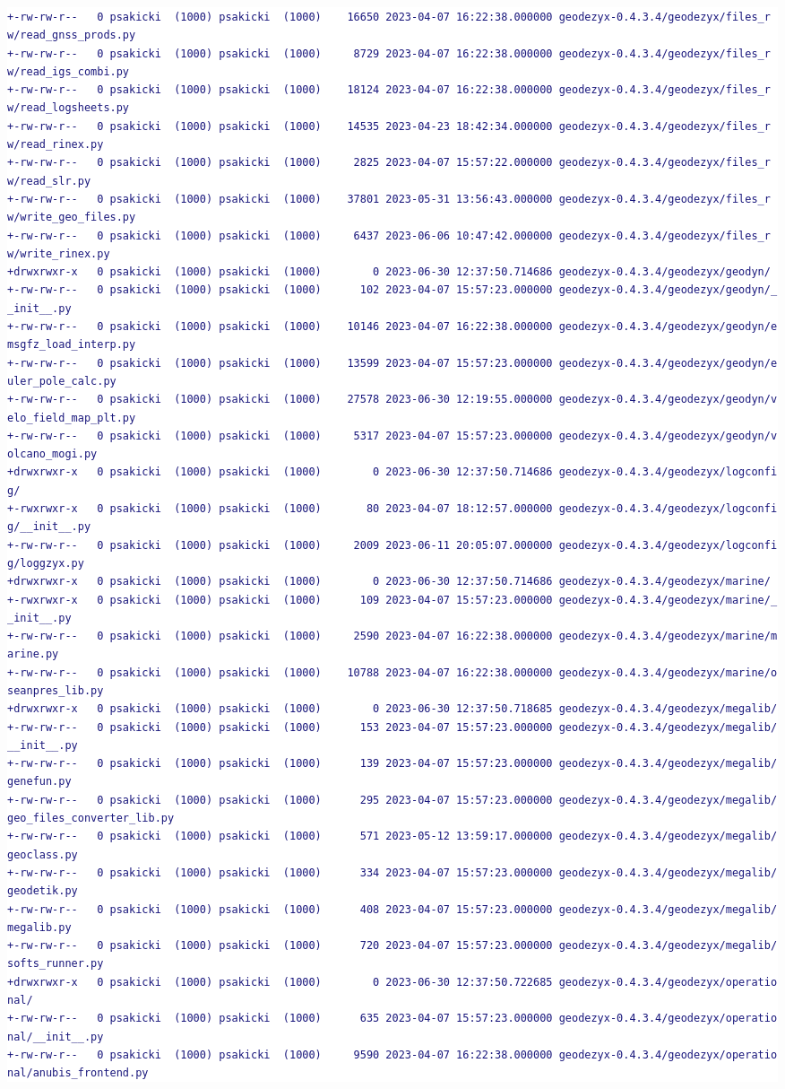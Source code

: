 ```diff
+-rw-rw-r--   0 psakicki  (1000) psakicki  (1000)    16650 2023-04-07 16:22:38.000000 geodezyx-0.4.3.4/geodezyx/files_rw/read_gnss_prods.py
+-rw-rw-r--   0 psakicki  (1000) psakicki  (1000)     8729 2023-04-07 16:22:38.000000 geodezyx-0.4.3.4/geodezyx/files_rw/read_igs_combi.py
+-rw-rw-r--   0 psakicki  (1000) psakicki  (1000)    18124 2023-04-07 16:22:38.000000 geodezyx-0.4.3.4/geodezyx/files_rw/read_logsheets.py
+-rw-rw-r--   0 psakicki  (1000) psakicki  (1000)    14535 2023-04-23 18:42:34.000000 geodezyx-0.4.3.4/geodezyx/files_rw/read_rinex.py
+-rw-rw-r--   0 psakicki  (1000) psakicki  (1000)     2825 2023-04-07 15:57:22.000000 geodezyx-0.4.3.4/geodezyx/files_rw/read_slr.py
+-rw-rw-r--   0 psakicki  (1000) psakicki  (1000)    37801 2023-05-31 13:56:43.000000 geodezyx-0.4.3.4/geodezyx/files_rw/write_geo_files.py
+-rw-rw-r--   0 psakicki  (1000) psakicki  (1000)     6437 2023-06-06 10:47:42.000000 geodezyx-0.4.3.4/geodezyx/files_rw/write_rinex.py
+drwxrwxr-x   0 psakicki  (1000) psakicki  (1000)        0 2023-06-30 12:37:50.714686 geodezyx-0.4.3.4/geodezyx/geodyn/
+-rw-rw-r--   0 psakicki  (1000) psakicki  (1000)      102 2023-04-07 15:57:23.000000 geodezyx-0.4.3.4/geodezyx/geodyn/__init__.py
+-rw-rw-r--   0 psakicki  (1000) psakicki  (1000)    10146 2023-04-07 16:22:38.000000 geodezyx-0.4.3.4/geodezyx/geodyn/emsgfz_load_interp.py
+-rw-rw-r--   0 psakicki  (1000) psakicki  (1000)    13599 2023-04-07 15:57:23.000000 geodezyx-0.4.3.4/geodezyx/geodyn/euler_pole_calc.py
+-rw-rw-r--   0 psakicki  (1000) psakicki  (1000)    27578 2023-06-30 12:19:55.000000 geodezyx-0.4.3.4/geodezyx/geodyn/velo_field_map_plt.py
+-rw-rw-r--   0 psakicki  (1000) psakicki  (1000)     5317 2023-04-07 15:57:23.000000 geodezyx-0.4.3.4/geodezyx/geodyn/volcano_mogi.py
+drwxrwxr-x   0 psakicki  (1000) psakicki  (1000)        0 2023-06-30 12:37:50.714686 geodezyx-0.4.3.4/geodezyx/logconfig/
+-rwxrwxr-x   0 psakicki  (1000) psakicki  (1000)       80 2023-04-07 18:12:57.000000 geodezyx-0.4.3.4/geodezyx/logconfig/__init__.py
+-rw-rw-r--   0 psakicki  (1000) psakicki  (1000)     2009 2023-06-11 20:05:07.000000 geodezyx-0.4.3.4/geodezyx/logconfig/loggzyx.py
+drwxrwxr-x   0 psakicki  (1000) psakicki  (1000)        0 2023-06-30 12:37:50.714686 geodezyx-0.4.3.4/geodezyx/marine/
+-rwxrwxr-x   0 psakicki  (1000) psakicki  (1000)      109 2023-04-07 15:57:23.000000 geodezyx-0.4.3.4/geodezyx/marine/__init__.py
+-rw-rw-r--   0 psakicki  (1000) psakicki  (1000)     2590 2023-04-07 16:22:38.000000 geodezyx-0.4.3.4/geodezyx/marine/marine.py
+-rw-rw-r--   0 psakicki  (1000) psakicki  (1000)    10788 2023-04-07 16:22:38.000000 geodezyx-0.4.3.4/geodezyx/marine/oseanpres_lib.py
+drwxrwxr-x   0 psakicki  (1000) psakicki  (1000)        0 2023-06-30 12:37:50.718685 geodezyx-0.4.3.4/geodezyx/megalib/
+-rw-rw-r--   0 psakicki  (1000) psakicki  (1000)      153 2023-04-07 15:57:23.000000 geodezyx-0.4.3.4/geodezyx/megalib/__init__.py
+-rw-rw-r--   0 psakicki  (1000) psakicki  (1000)      139 2023-04-07 15:57:23.000000 geodezyx-0.4.3.4/geodezyx/megalib/genefun.py
+-rw-rw-r--   0 psakicki  (1000) psakicki  (1000)      295 2023-04-07 15:57:23.000000 geodezyx-0.4.3.4/geodezyx/megalib/geo_files_converter_lib.py
+-rw-rw-r--   0 psakicki  (1000) psakicki  (1000)      571 2023-05-12 13:59:17.000000 geodezyx-0.4.3.4/geodezyx/megalib/geoclass.py
+-rw-rw-r--   0 psakicki  (1000) psakicki  (1000)      334 2023-04-07 15:57:23.000000 geodezyx-0.4.3.4/geodezyx/megalib/geodetik.py
+-rw-rw-r--   0 psakicki  (1000) psakicki  (1000)      408 2023-04-07 15:57:23.000000 geodezyx-0.4.3.4/geodezyx/megalib/megalib.py
+-rw-rw-r--   0 psakicki  (1000) psakicki  (1000)      720 2023-04-07 15:57:23.000000 geodezyx-0.4.3.4/geodezyx/megalib/softs_runner.py
+drwxrwxr-x   0 psakicki  (1000) psakicki  (1000)        0 2023-06-30 12:37:50.722685 geodezyx-0.4.3.4/geodezyx/operational/
+-rw-rw-r--   0 psakicki  (1000) psakicki  (1000)      635 2023-04-07 15:57:23.000000 geodezyx-0.4.3.4/geodezyx/operational/__init__.py
+-rw-rw-r--   0 psakicki  (1000) psakicki  (1000)     9590 2023-04-07 16:22:38.000000 geodezyx-0.4.3.4/geodezyx/operational/anubis_frontend.py
```